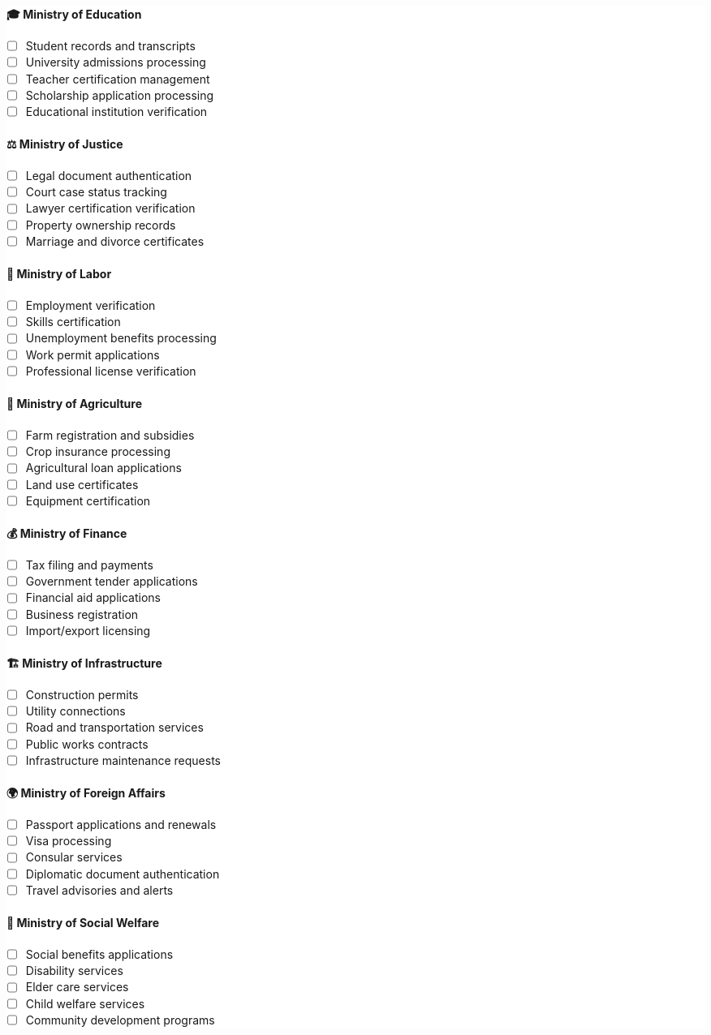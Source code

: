 #### 🎓 Ministry of Education  
- [ ] Student records and transcripts
- [ ] University admissions processing
- [ ] Teacher certification management
- [ ] Scholarship application processing
- [ ] Educational institution verification

#### ⚖️ Ministry of Justice
- [ ] Legal document authentication
- [ ] Court case status tracking
- [ ] Lawyer certification verification
- [ ] Property ownership records
- [ ] Marriage and divorce certificates

#### 💼 Ministry of Labor
- [ ] Employment verification
- [ ] Skills certification
- [ ] Unemployment benefits processing
- [ ] Work permit applications
- [ ] Professional license verification

#### 🌾 Ministry of Agriculture
- [ ] Farm registration and subsidies
- [ ] Crop insurance processing
- [ ] Agricultural loan applications
- [ ] Land use certificates
- [ ] Equipment certification

#### 💰 Ministry of Finance
- [ ] Tax filing and payments
- [ ] Government tender applications
- [ ] Financial aid applications
- [ ] Business registration
- [ ] Import/export licensing

#### 🏗️ Ministry of Infrastructure
- [ ] Construction permits
- [ ] Utility connections
- [ ] Road and transportation services
- [ ] Public works contracts
- [ ] Infrastructure maintenance requests

#### 🌍 Ministry of Foreign Affairs
- [ ] Passport applications and renewals
- [ ] Visa processing
- [ ] Consular services
- [ ] Diplomatic document authentication
- [ ] Travel advisories and alerts

#### 🤝 Ministry of Social Welfare
- [ ] Social benefits applications
- [ ] Disability services
- [ ] Elder care services
- [ ] Child welfare services
- [ ] Community development programs
